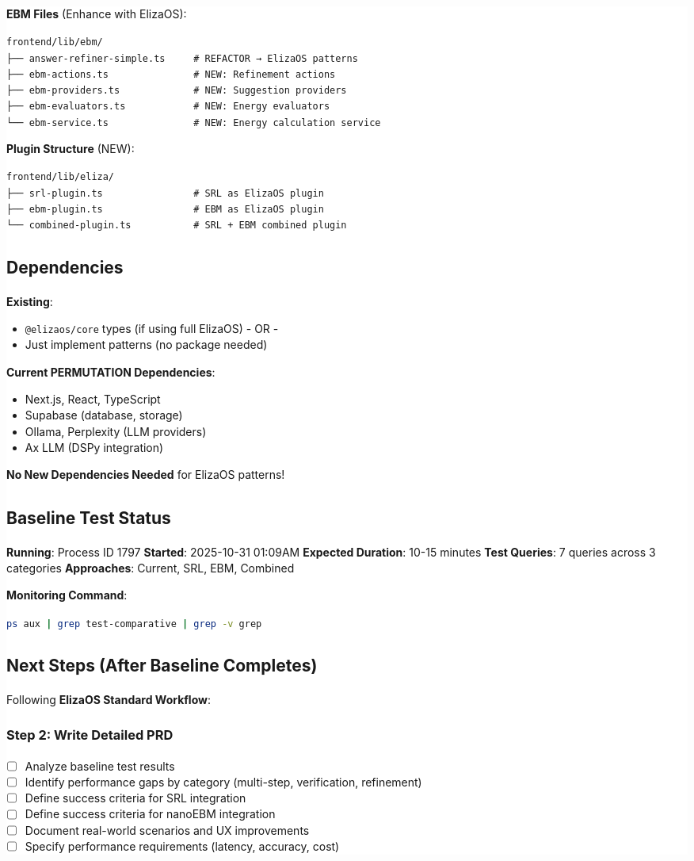 **EBM Files** (Enhance with ElizaOS):
```
frontend/lib/ebm/
├── answer-refiner-simple.ts     # REFACTOR → ElizaOS patterns
├── ebm-actions.ts               # NEW: Refinement actions
├── ebm-providers.ts             # NEW: Suggestion providers
├── ebm-evaluators.ts            # NEW: Energy evaluators
└── ebm-service.ts               # NEW: Energy calculation service
```

**Plugin Structure** (NEW):
```
frontend/lib/eliza/
├── srl-plugin.ts                # SRL as ElizaOS plugin
├── ebm-plugin.ts                # EBM as ElizaOS plugin
└── combined-plugin.ts           # SRL + EBM combined plugin
```

## Dependencies

**Existing**:
- `@elizaos/core` types (if using full ElizaOS) - OR -
- Just implement patterns (no package needed)

**Current PERMUTATION Dependencies**:
- Next.js, React, TypeScript
- Supabase (database, storage)
- Ollama, Perplexity (LLM providers)
- Ax LLM (DSPy integration)

**No New Dependencies Needed** for ElizaOS patterns!

## Baseline Test Status

**Running**: Process ID 1797
**Started**: 2025-10-31 01:09AM
**Expected Duration**: 10-15 minutes
**Test Queries**: 7 queries across 3 categories
**Approaches**: Current, SRL, EBM, Combined

**Monitoring Command**:
```bash
ps aux | grep test-comparative | grep -v grep
```

## Next Steps (After Baseline Completes)

Following **ElizaOS Standard Workflow**:

### Step 2: Write Detailed PRD
- [ ] Analyze baseline test results
- [ ] Identify performance gaps by category (multi-step, verification, refinement)
- [ ] Define success criteria for SRL integration
- [ ] Define success criteria for nanoEBM integration
- [ ] Document real-world scenarios and UX improvements
- [ ] Specify performance requirements (latency, accuracy, cost)
